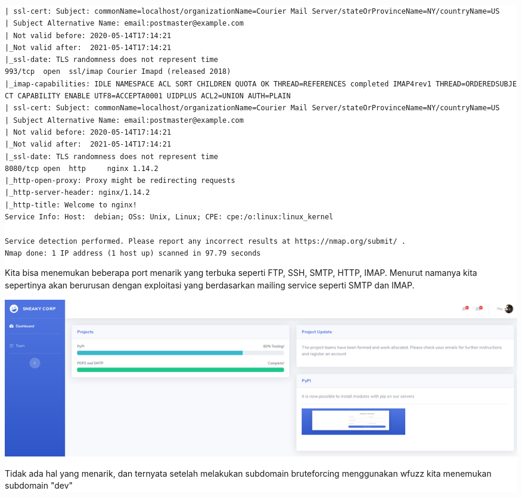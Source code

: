 ```
| ssl-cert: Subject: commonName=localhost/organizationName=Courier Mail Server/stateOrProvinceName=NY/countryName=US
| Subject Alternative Name: email:postmaster@example.com
| Not valid before: 2020-05-14T17:14:21
|_Not valid after:  2021-05-14T17:14:21
|_ssl-date: TLS randomness does not represent time
993/tcp  open  ssl/imap Courier Imapd (released 2018)
|_imap-capabilities: IDLE NAMESPACE ACL SORT CHILDREN QUOTA OK THREAD=REFERENCES completed IMAP4rev1 THREAD=ORDEREDSUBJECT CAPABILITY ENABLE UTF8=ACCEPTA0001 UIDPLUS ACL2=UNION AUTH=PLAIN
| ssl-cert: Subject: commonName=localhost/organizationName=Courier Mail Server/stateOrProvinceName=NY/countryName=US
| Subject Alternative Name: email:postmaster@example.com
| Not valid before: 2020-05-14T17:14:21
|_Not valid after:  2021-05-14T17:14:21
|_ssl-date: TLS randomness does not represent time
8080/tcp open  http     nginx 1.14.2
|_http-open-proxy: Proxy might be redirecting requests
|_http-server-header: nginx/1.14.2
|_http-title: Welcome to nginx!
Service Info: Host:  debian; OSs: Unix, Linux; CPE: cpe:/o:linux:linux_kernel

Service detection performed. Please report any incorrect results at https://nmap.org/submit/ .
Nmap done: 1 IP address (1 host up) scanned in 97.79 seconds
```

Kita bisa menemukan beberapa port menarik yang terbuka seperti FTP, SSH, SMTP, HTTP, IMAP. Menurut namanya kita sepertinya akan berurusan dengan exploitasi yang berdasarkan mailing service seperti SMTP dan IMAP.

![Image](img/2.PNG)

Tidak ada hal yang menarik, dan ternyata setelah melakukan subdomain bruteforcing menggunakan wfuzz kita menemukan subdomain "dev"
